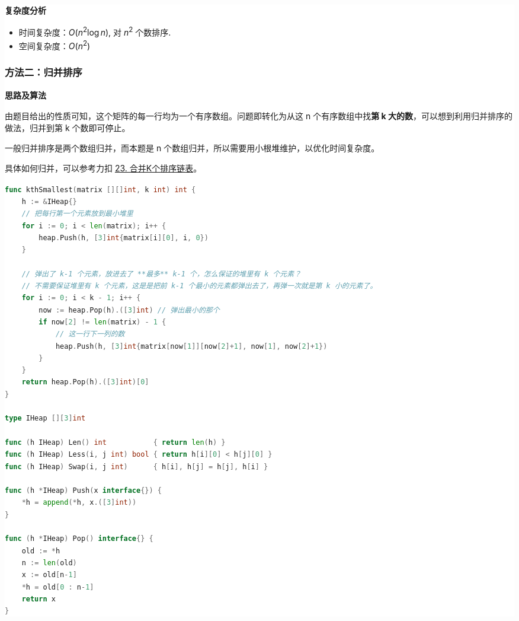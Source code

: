 **复杂度分析**

- 时间复杂度：$O(n^2\log{n})$, 对 $n^2$ 个数排序.
- 空间复杂度：$O(n^2)$


### 方法二：归并排序

**思路及算法**

由题目给出的性质可知，这个矩阵的每一行均为一个有序数组。问题即转化为从这 n 个有序数组中找**第 k 大的数**，可以想到利用归并排序的做法，归并到第 k 个数即可停止。

一般归并排序是两个数组归并，而本题是 n 个数组归并，所以需要用小根堆维护，以优化时间复杂度。

具体如何归并，可以参考力扣 [23. 合并K个排序链表](https://leetcode-cn.com/problems/merge-k-sorted-lists/)。

```go
func kthSmallest(matrix [][]int, k int) int {
    h := &IHeap{}
    // 把每行第一个元素放到最小堆里
    for i := 0; i < len(matrix); i++ {
        heap.Push(h, [3]int{matrix[i][0], i, 0})
    }

    // 弹出了 k-1 个元素，放进去了 **最多** k-1 个，怎么保证的堆里有 k 个元素？
	// 不需要保证堆里有 k 个元素，这是是把前 k-1 个最小的元素都弹出去了，再弹一次就是第 k 小的元素了。
    for i := 0; i < k - 1; i++ {
        now := heap.Pop(h).([3]int) // 弹出最小的那个
        if now[2] != len(matrix) - 1 {
            // 这一行下一列的数
            heap.Push(h, [3]int{matrix[now[1]][now[2]+1], now[1], now[2]+1})
        }
    }
    return heap.Pop(h).([3]int)[0]
}

type IHeap [][3]int

func (h IHeap) Len() int           { return len(h) }
func (h IHeap) Less(i, j int) bool { return h[i][0] < h[j][0] }
func (h IHeap) Swap(i, j int)      { h[i], h[j] = h[j], h[i] }

func (h *IHeap) Push(x interface{}) {
	*h = append(*h, x.([3]int))
}

func (h *IHeap) Pop() interface{} {
	old := *h
	n := len(old)
	x := old[n-1]
	*h = old[0 : n-1]
	return x
}
```
